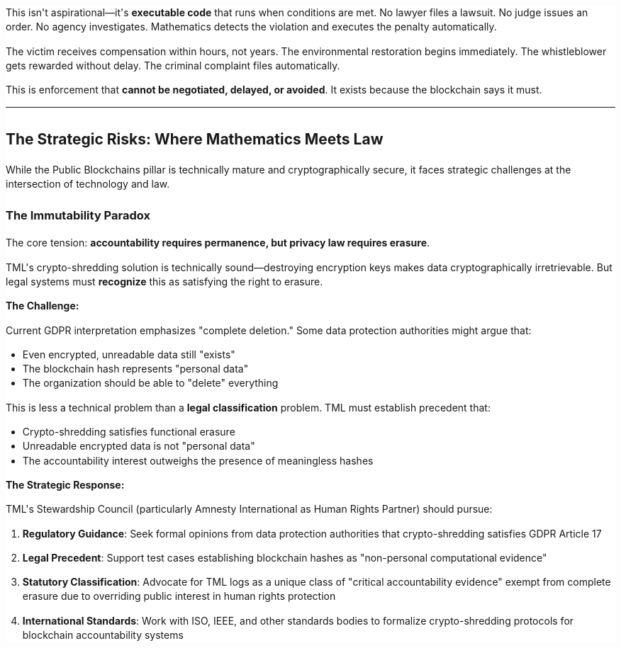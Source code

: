 This isn't aspirational—it's **executable code** that runs when conditions are met. No lawyer files a lawsuit. No judge issues an order. No agency investigates. Mathematics detects the violation and executes the penalty automatically.

The victim receives compensation within hours, not years. The environmental restoration begins immediately. The whistleblower gets rewarded without delay. The criminal complaint files automatically.

This is enforcement that **cannot be negotiated, delayed, or avoided**. It exists because the blockchain says it must.

---

## The Strategic Risks: Where Mathematics Meets Law

While the Public Blockchains pillar is technically mature and cryptographically secure, it faces strategic challenges at the intersection of technology and law.

### The Immutability Paradox

The core tension: **accountability requires permanence, but privacy law requires erasure**.

TML's crypto-shredding solution is technically sound—destroying encryption keys makes data cryptographically irretrievable. But legal systems must **recognize** this as satisfying the right to erasure.

**The Challenge:**

Current GDPR interpretation emphasizes "complete deletion." Some data protection authorities might argue that:
- Even encrypted, unreadable data still "exists"
- The blockchain hash represents "personal data"
- The organization should be able to "delete" everything

This is less a technical problem than a **legal classification** problem. TML must establish precedent that:
- Crypto-shredding satisfies functional erasure
- Unreadable encrypted data is not "personal data"
- The accountability interest outweighs the presence of meaningless hashes

**The Strategic Response:**

TML's Stewardship Council (particularly Amnesty International as Human Rights Partner) should pursue:

1. **Regulatory Guidance**: Seek formal opinions from data protection authorities that crypto-shredding satisfies GDPR Article 17

2. **Legal Precedent**: Support test cases establishing blockchain hashes as "non-personal computational evidence"

3. **Statutory Classification**: Advocate for TML logs as a unique class of "critical accountability evidence" exempt from complete erasure due to overriding public interest in human rights protection

4. **International Standards**: Work with ISO, IEEE, and other standards bodies to formalize crypto-shredding protocols for blockchain accountability systems
